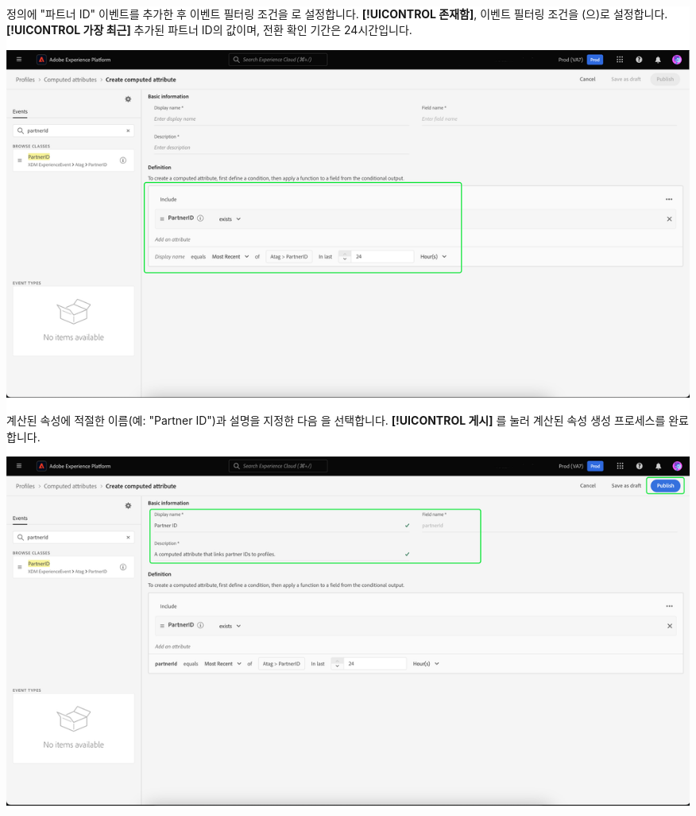 정의에 &quot;파트너 ID&quot; 이벤트를 추가한 후 이벤트 필터링 조건을 로 설정합니다. **[!UICONTROL 존재함]**, 이벤트 필터링 조건을 (으)로 설정합니다. **[!UICONTROL 가장 최근]** 추가된 파트너 ID의 값이며, 전환 확인 기간은 24시간입니다.

![생성하려는 계산된 속성의 정의가 강조 표시됩니다.](../assets/offsite-retargeting/ca-add-definition.png)

계산된 속성에 적절한 이름(예: &quot;Partner ID&quot;)과 설명을 지정한 다음 을 선택합니다. **[!UICONTROL 게시]** 를 눌러 계산된 속성 생성 프로세스를 완료합니다.

![생성하려는 계산된 속성의 기본 정보가 강조 표시됩니다.](../assets/offsite-retargeting/ca-publish.png)
